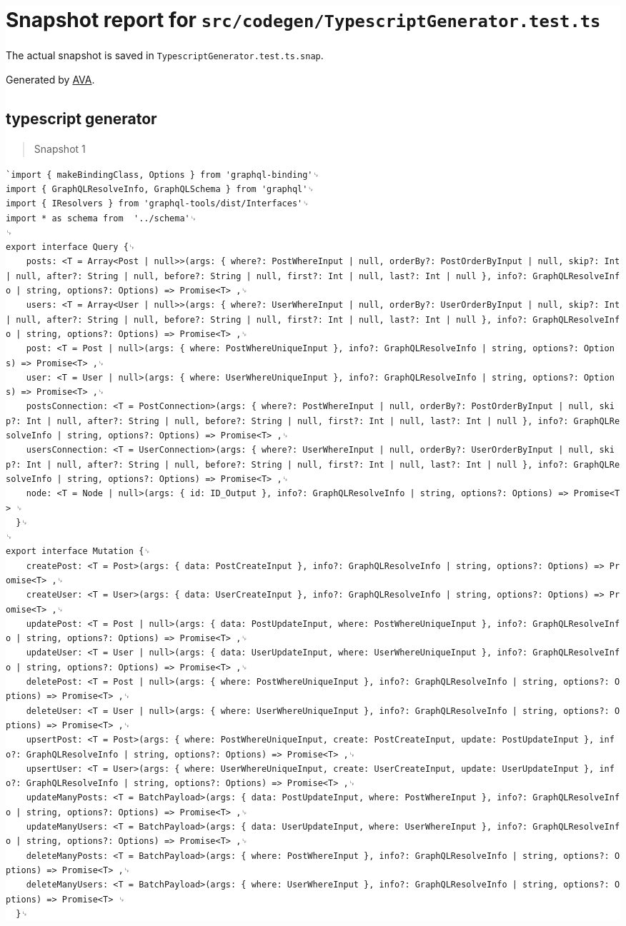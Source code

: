 # Snapshot report for `src/codegen/TypescriptGenerator.test.ts`

The actual snapshot is saved in `TypescriptGenerator.test.ts.snap`.

Generated by [AVA](https://ava.li).

## typescript generator

> Snapshot 1

    `import { makeBindingClass, Options } from 'graphql-binding'␊
    import { GraphQLResolveInfo, GraphQLSchema } from 'graphql'␊
    import { IResolvers } from 'graphql-tools/dist/Interfaces'␊
    import * as schema from  '../schema'␊
    ␊
    export interface Query {␊
        posts: <T = Array<Post | null>>(args: { where?: PostWhereInput | null, orderBy?: PostOrderByInput | null, skip?: Int | null, after?: String | null, before?: String | null, first?: Int | null, last?: Int | null }, info?: GraphQLResolveInfo | string, options?: Options) => Promise<T> ,␊
        users: <T = Array<User | null>>(args: { where?: UserWhereInput | null, orderBy?: UserOrderByInput | null, skip?: Int | null, after?: String | null, before?: String | null, first?: Int | null, last?: Int | null }, info?: GraphQLResolveInfo | string, options?: Options) => Promise<T> ,␊
        post: <T = Post | null>(args: { where: PostWhereUniqueInput }, info?: GraphQLResolveInfo | string, options?: Options) => Promise<T> ,␊
        user: <T = User | null>(args: { where: UserWhereUniqueInput }, info?: GraphQLResolveInfo | string, options?: Options) => Promise<T> ,␊
        postsConnection: <T = PostConnection>(args: { where?: PostWhereInput | null, orderBy?: PostOrderByInput | null, skip?: Int | null, after?: String | null, before?: String | null, first?: Int | null, last?: Int | null }, info?: GraphQLResolveInfo | string, options?: Options) => Promise<T> ,␊
        usersConnection: <T = UserConnection>(args: { where?: UserWhereInput | null, orderBy?: UserOrderByInput | null, skip?: Int | null, after?: String | null, before?: String | null, first?: Int | null, last?: Int | null }, info?: GraphQLResolveInfo | string, options?: Options) => Promise<T> ,␊
        node: <T = Node | null>(args: { id: ID_Output }, info?: GraphQLResolveInfo | string, options?: Options) => Promise<T> ␊
      }␊
    ␊
    export interface Mutation {␊
        createPost: <T = Post>(args: { data: PostCreateInput }, info?: GraphQLResolveInfo | string, options?: Options) => Promise<T> ,␊
        createUser: <T = User>(args: { data: UserCreateInput }, info?: GraphQLResolveInfo | string, options?: Options) => Promise<T> ,␊
        updatePost: <T = Post | null>(args: { data: PostUpdateInput, where: PostWhereUniqueInput }, info?: GraphQLResolveInfo | string, options?: Options) => Promise<T> ,␊
        updateUser: <T = User | null>(args: { data: UserUpdateInput, where: UserWhereUniqueInput }, info?: GraphQLResolveInfo | string, options?: Options) => Promise<T> ,␊
        deletePost: <T = Post | null>(args: { where: PostWhereUniqueInput }, info?: GraphQLResolveInfo | string, options?: Options) => Promise<T> ,␊
        deleteUser: <T = User | null>(args: { where: UserWhereUniqueInput }, info?: GraphQLResolveInfo | string, options?: Options) => Promise<T> ,␊
        upsertPost: <T = Post>(args: { where: PostWhereUniqueInput, create: PostCreateInput, update: PostUpdateInput }, info?: GraphQLResolveInfo | string, options?: Options) => Promise<T> ,␊
        upsertUser: <T = User>(args: { where: UserWhereUniqueInput, create: UserCreateInput, update: UserUpdateInput }, info?: GraphQLResolveInfo | string, options?: Options) => Promise<T> ,␊
        updateManyPosts: <T = BatchPayload>(args: { data: PostUpdateInput, where: PostWhereInput }, info?: GraphQLResolveInfo | string, options?: Options) => Promise<T> ,␊
        updateManyUsers: <T = BatchPayload>(args: { data: UserUpdateInput, where: UserWhereInput }, info?: GraphQLResolveInfo | string, options?: Options) => Promise<T> ,␊
        deleteManyPosts: <T = BatchPayload>(args: { where: PostWhereInput }, info?: GraphQLResolveInfo | string, options?: Options) => Promise<T> ,␊
        deleteManyUsers: <T = BatchPayload>(args: { where: UserWhereInput }, info?: GraphQLResolveInfo | string, options?: Options) => Promise<T> ␊
      }␊